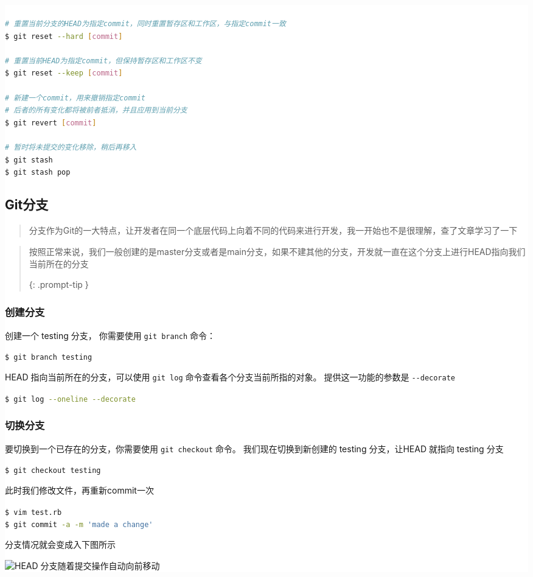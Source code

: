 ```bash

# 重置当前分支的HEAD为指定commit，同时重置暂存区和工作区，与指定commit一致
$ git reset --hard [commit]

# 重置当前HEAD为指定commit，但保持暂存区和工作区不变
$ git reset --keep [commit]

# 新建一个commit，用来撤销指定commit
# 后者的所有变化都将被前者抵消，并且应用到当前分支
$ git revert [commit]

# 暂时将未提交的变化移除，稍后再移入
$ git stash
$ git stash pop
```

## Git分支

> 分支作为Git的一大特点，让开发者在同一个底层代码上向着不同的代码来进行开发，我一开始也不是很理解，查了文章学习了一下

> 按照正常来说，我们一般创建的是master分支或者是main分支，如果不建其他的分支，开发就一直在这个分支上进行HEAD指向我们当前所在的分支
>
> {: .prompt-tip }

### 创建分支

创建一个 testing 分支， 你需要使用 `git branch` 命令：

```bash
$ git branch testing
```

HEAD 指向当前所在的分支，可以使用 `git log` 命令查看各个分支当前所指的对象。 提供这一功能的参数是 `--decorate`

```bash
$ git log --oneline --decorate
```

### 切换分支

要切换到一个已存在的分支，你需要使用 `git checkout` 命令。 我们现在切换到新创建的 testing 分支，让HEAD 就指向 testing 分支

```bash
$ git checkout testing
```

此时我们修改文件，再重新commit一次

```bash
$ vim test.rb
$ git commit -a -m 'made a change'
```

分支情况就会变成入下图所示

![HEAD 分支随着提交操作自动向前移动](post/20230206/1883a232c8f31df33acf33b6fa7e8ad9.png)
